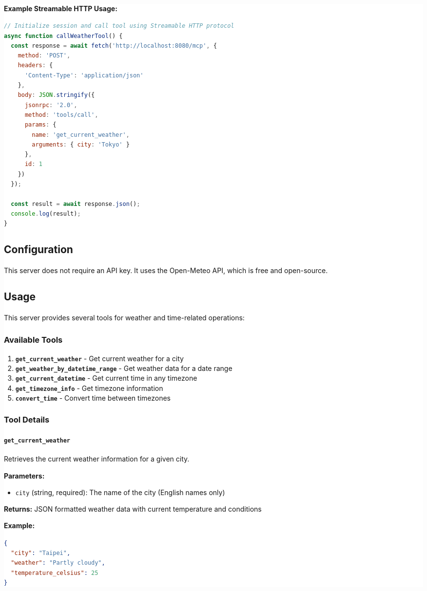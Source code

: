 **Example Streamable HTTP Usage:**
```javascript
// Initialize session and call tool using Streamable HTTP protocol
async function callWeatherTool() {
  const response = await fetch('http://localhost:8080/mcp', {
    method: 'POST',
    headers: {
      'Content-Type': 'application/json'
    },
    body: JSON.stringify({
      jsonrpc: '2.0',
      method: 'tools/call',
      params: {
        name: 'get_current_weather',
        arguments: { city: 'Tokyo' }
      },
      id: 1
    })
  });

  const result = await response.json();
  console.log(result);
}
```

## Configuration

This server does not require an API key. It uses the Open-Meteo API, which is free and open-source.

## Usage

This server provides several tools for weather and time-related operations:

### Available Tools

1. **`get_current_weather`** - Get current weather for a city
2. **`get_weather_by_datetime_range`** - Get weather data for a date range
3. **`get_current_datetime`** - Get current time in any timezone
4. **`get_timezone_info`** - Get timezone information
5. **`convert_time`** - Convert time between timezones

### Tool Details

#### `get_current_weather`

Retrieves the current weather information for a given city.

**Parameters:**
- `city` (string, required): The name of the city (English names only)

**Returns:** JSON formatted weather data with current temperature and conditions

**Example:**
```json
{
  "city": "Taipei",
  "weather": "Partly cloudy",
  "temperature_celsius": 25
}
```
